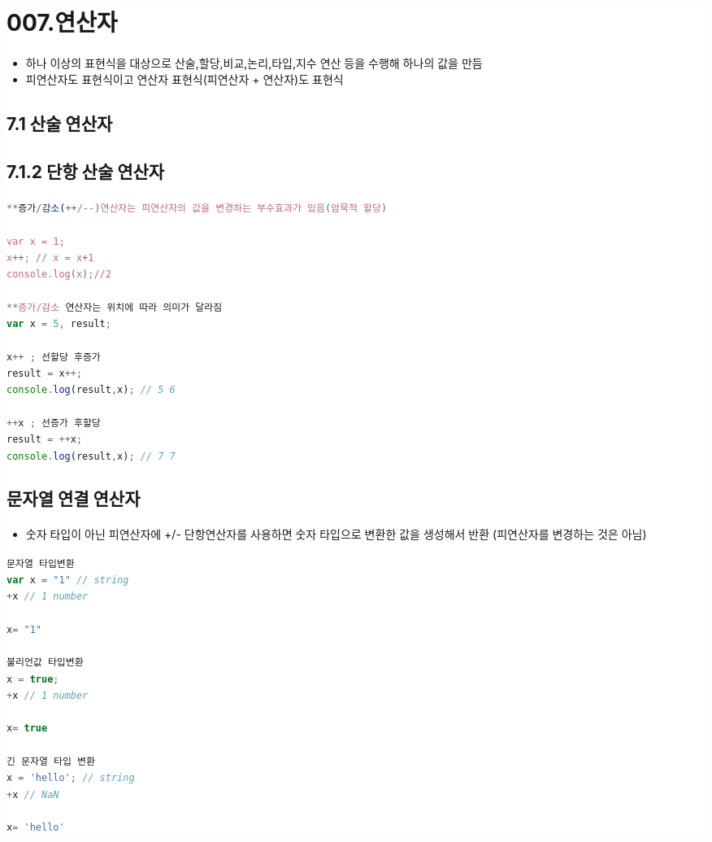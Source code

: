 # 007.연산자

- 하나 이상의 표현식을 대상으로 산술,할당,비교,논리,타입,지수 연산 등을 수행해 하나의 값을 만듬
- 피연산자도 표현식이고 연산자 표현식(피연산자 + 연산자)도 표현식

## 7.1 산술 연산자

## 7.1.2 단항 산술 연산자

```jsx
**증가/감소(++/--)연산자는 피연산자의 값을 변경하는 부수효과가 있음(암묵적 할당)

var x = 1;
x++; // x = x+1
console.log(x);//2

**증가/감소 연산자는 위치에 따라 의미가 달라짐
var x = 5, result;

x++ ; 선할당 후증가
result = x++;
console.log(result,x); // 5 6

++x ; 선증가 후할당
result = ++x;
console.log(result,x); // 7 7
```

## 문자열 연결 연산자

- 숫자 타입이 아닌 피연산자에 +/- 단항연산자를 사용하면 숫자 타입으로 변환한 값을 생성해서 반환
  (피연산자를 변경하는 것은 아님)

```jsx
문자열 타입변환
var x = "1" // string
+x // 1 number

x= "1"

불리언값 타입변환
x = true;
+x // 1 number

x= true

긴 문자열 타입 변환
x = 'hello'; // string
+x // NaN

x= 'hello'
```
